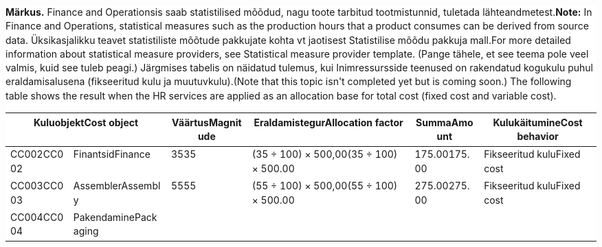 <span data-ttu-id="eaa52-523">**Märkus.** Finance and Operationsis saab statistilised mõõdud, nagu toote tarbitud tootmistunnid, tuletada lähteandmetest.</span><span class="sxs-lookup"><span data-stu-id="eaa52-523">**Note:** In Finance and Operations, statistical measures such as the production hours that a product consumes can be derived from source data.</span></span> <span data-ttu-id="eaa52-524">Üksikasjalikku teavet statistiliste mõõtude pakkujate kohta vt jaotisest Statistilise mõõdu pakkuja mall.</span><span class="sxs-lookup"><span data-stu-id="eaa52-524">For more detailed information about statistical measure providers, see Statistical measure provider template.</span></span> <span data-ttu-id="eaa52-525">(Pange tähele, et see teema pole veel valmis, kuid see tuleb peagi.) Järgmises tabelis on näidatud tulemus, kui Inimressursside teenused on rakendatud kogukulu puhul eraldamisalusena (fikseeritud kulu ja muutuvkulu).</span><span class="sxs-lookup"><span data-stu-id="eaa52-525">(Note that this topic isn't completed yet but is coming soon.) The following table shows the result when the HR services are applied as an allocation base for total cost (fixed cost and variable cost).</span></span>

<table>
<thead>
<tr>
<th colspan="2"><span data-ttu-id="eaa52-526">Kuluobjekt</span><span class="sxs-lookup"><span data-stu-id="eaa52-526">Cost object</span></span></th>
<th><span data-ttu-id="eaa52-527">Väärtus</span><span class="sxs-lookup"><span data-stu-id="eaa52-527">Magnitude</span></span></th>
<th><span data-ttu-id="eaa52-528">Eraldamistegur</span><span class="sxs-lookup"><span data-stu-id="eaa52-528">Allocation factor</span></span></th>
<th><span data-ttu-id="eaa52-529">Summa</span><span class="sxs-lookup"><span data-stu-id="eaa52-529">Amount</span></span></th>
<th><span data-ttu-id="eaa52-530">Kulukäitumine</span><span class="sxs-lookup"><span data-stu-id="eaa52-530">Cost behavior</span></span></th>
</tr>
</thead>
<tbody>
<tr>
<td><span data-ttu-id="eaa52-531">CC002</span><span class="sxs-lookup"><span data-stu-id="eaa52-531">CC002</span></span></td>
<td><span data-ttu-id="eaa52-532">Finantsid</span><span class="sxs-lookup"><span data-stu-id="eaa52-532">Finance</span></span></td>
<td><span data-ttu-id="eaa52-533">35</span><span class="sxs-lookup"><span data-stu-id="eaa52-533">35</span></span></td>
<td><span data-ttu-id="eaa52-534">(35 ÷ 100) × 500,00</span><span class="sxs-lookup"><span data-stu-id="eaa52-534">(35 ÷ 100) × 500.00</span></span></td>
<td><span data-ttu-id="eaa52-535">175.00</span><span class="sxs-lookup"><span data-stu-id="eaa52-535">175.00</span></span></td>
<td><span data-ttu-id="eaa52-536">Fikseeritud kulu</span><span class="sxs-lookup"><span data-stu-id="eaa52-536">Fixed cost</span></span></td>
</tr>
<tr>
<td><span data-ttu-id="eaa52-537">CC003</span><span class="sxs-lookup"><span data-stu-id="eaa52-537">CC003</span></span></td>
<td><span data-ttu-id="eaa52-538">Assembler</span><span class="sxs-lookup"><span data-stu-id="eaa52-538">Assembly</span></span></td>
<td><span data-ttu-id="eaa52-539">55</span><span class="sxs-lookup"><span data-stu-id="eaa52-539">55</span></span></td>
<td><span data-ttu-id="eaa52-540">(55 ÷ 100) × 500,00</span><span class="sxs-lookup"><span data-stu-id="eaa52-540">(55 ÷ 100) × 500.00</span></span></td>
<td><span data-ttu-id="eaa52-541">275.00</span><span class="sxs-lookup"><span data-stu-id="eaa52-541">275.00</span></span></td>
<td><span data-ttu-id="eaa52-542">Fikseeritud kulu</span><span class="sxs-lookup"><span data-stu-id="eaa52-542">Fixed cost</span></span></td>
</tr>
<tr>
<td><span data-ttu-id="eaa52-543">CC004</span><span class="sxs-lookup"><span data-stu-id="eaa52-543">CC004</span></span></td>
<td><span data-ttu-id="eaa52-544">Pakendamine</span><span class="sxs-lookup"><span data-stu-id="eaa52-544">Packaging</span></span></td>